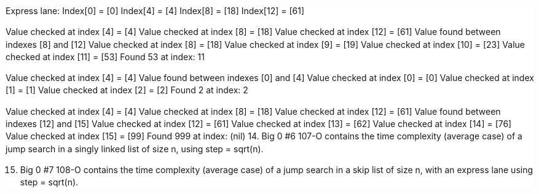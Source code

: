 Express lane:
Index[0] = [0]
Index[4] = [4]
Index[8] = [18]
Index[12] = [61]

Value checked at index [4] = [4]
Value checked at index [8] = [18]
Value checked at index [12] = [61]
Value found between indexes [8] and [12]
Value checked at index [8] = [18]
Value checked at index [9] = [19]
Value checked at index [10] = [23]
Value checked at index [11] = [53]
Found 53 at index: 11

Value checked at index [4] = [4]
Value found between indexes [0] and [4]
Value checked at index [0] = [0]
Value checked at index [1] = [1]
Value checked at index [2] = [2]
Found 2 at index: 2

Value checked at index [4] = [4]
Value checked at index [8] = [18]
Value checked at index [12] = [61]
Value found between indexes [12] and [15]
Value checked at index [12] = [61]
Value checked at index [13] = [62]
Value checked at index [14] = [76]
Value checked at index [15] = [99]
Found 999 at index: (nil)
 14. Big 0 #6
107-O contains the time complexity (average case) of a jump search in a singly linked list of size n, using step = sqrt(n).

 15. Big 0 #7
108-O contains the time complexity (average case) of a jump search in a skip list of size n, with an express lane using step = sqrt(n).
